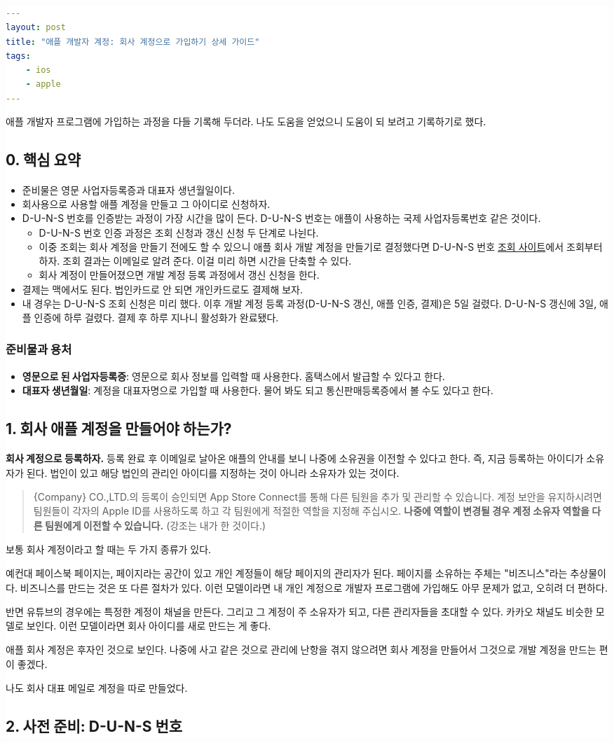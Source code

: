 ```yaml
---
layout: post
title: "애플 개발자 계정: 회사 계정으로 가입하기 상세 가이드"
tags: 
    - ios
    - apple
---
```


애플 개발자 프로그램에 가입하는 과정을 다들 기록해 두더라. 나도 도움을 얻었으니 도움이 되 보려고 기록하기로 했다. 

## 0. 핵심 요약

- 준비물은 영문 사업자등록증과 대표자 생년월일이다. 
- 회사용으로 사용할 애플 계정을 만들고 그 아이디로 신청하자.
- D-U-N-S 번호를 인증받는 과정이 가장 시간을 많이 든다. D-U-N-S 번호는 애플이 사용하는 국제 사업자등록번호 같은 것이다. 
  - D-U-N-S 번호 인증 과정은 조회 신청과 갱신 신청 두 단계로 나뉜다. 
  - 이중 조회는 회사 계정을 만들기 전에도 할 수 있으니 애플 회사 개발 계정을 만들기로 결정했다면 D-U-N-S 번호 [조회 사이트](https://developer.apple.com/enroll/duns-lookup/#!/search)에서 조회부터 하자. 조회 결과는 이메일로 알려 준다. 이걸 미리 하면 시간을 단축할 수 있다.
  - 회사 계정이 만들어졌으면 개발 계정 등록 과정에서 갱신 신청을 한다.
- 결제는 맥에서도 된다. 법인카드로 안 되면 개인카드로도 결제해 보자.
- 내 경우는 D-U-N-S 조회 신청은 미리 했다. 이후 개발 계정 등록 과정(D-U-N-S 갱신, 애플 인증, 결제)은 5일 걸렸다. D-U-N-S 갱신에 3일, 애플 인증에 하루 걸렸다. 결제 후 하루 지나니 활성화가 완료됐다. 

### 준비물과 용처

- **영문으로 된 사업자등록증**: 영문으로 회사 정보를 입력할 때 사용한다. 홈택스에서 발급할 수 있다고 한다.
- **대표자 생년월일**: 계정을 대표자명으로 가입할 때 사용한다. 물어 봐도 되고 통신판매등록증에서 볼 수도 있다고 한다.


## 1. 회사 애플 계정을 만들어야 하는가?

**회사 계정으로 등록하자.** 등록 완료 후 이메일로 날아온 애플의 안내를 보니 나중에 소유권을 이전할 수 있다고 한다. 즉, 지금 등록하는 아이디가 소유자가 된다. 법인이 있고 해당 법인의 관리인 아이디를 지정하는 것이 아니라 소유자가 있는 것이다.

> {Company} CO.,LTD.의 등록이 승인되면 App Store Connect를 통해 다른 팀원을 추가 및 관리할 수 있습니다. 계정 보안을 유지하시려면 팀원들이 각자의 Apple ID를 사용하도록 하고 각 팀원에게 적절한 역할을 지정해 주십시오. **나중에 역할이 변경될 경우 계정 소유자 역할을 다른 팀원에게 이전할 수 있습니다.** (강조는 내가 한 것이다.)

보통 회사 계정이라고 할 때는 두 가지 종류가 있다. 

예컨대 페이스북 페이지는, 페이지라는 공간이 있고 개인 계정들이 해당 페이지의 관리자가 된다. 페이지를 소유하는 주체는 "비즈니스"라는 추상물이다. 비즈니스를 만드는 것은 또 다른 절차가 있다. 이런 모델이라면 내 개인 계정으로 개발자 프로그램에 가입해도 아무 문제가 없고, 오히려 더 편하다.

반면 유튜브의 경우에는 특정한 계정이 채널을 만든다. 그리고 그 계정이 주 소유자가 되고, 다른 관리자들을 초대할 수 있다. 카카오 채널도 비슷한 모델로 보인다. 이런 모델이라면 회사 아이디를 새로 만드는 게 좋다.

애플 회사 계정은 후자인 것으로 보인다. 나중에 사고 같은 것으로 관리에 난항을 겪지 않으려면 회사 계정을 만들어서 그것으로 개발 계정을 만드는 편이 좋겠다. 

나도 회사 대표 메일로 계정을 따로 만들었다. 


## 2. 사전 준비: D-U-N-S 번호
